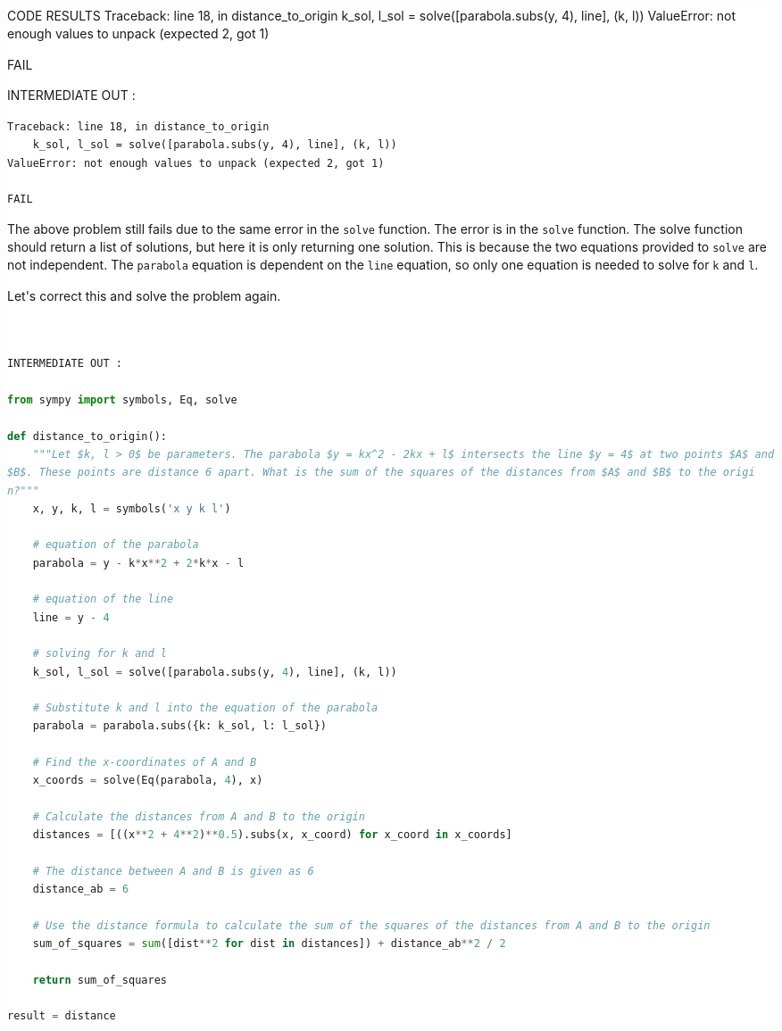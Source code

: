 CODE RESULTS Traceback: line 18, in distance_to_origin
    k_sol, l_sol = solve([parabola.subs(y, 4), line], (k, l))
ValueError: not enough values to unpack (expected 2, got 1)

FAIL


INTERMEDIATE OUT :
```output
Traceback: line 18, in distance_to_origin
    k_sol, l_sol = solve([parabola.subs(y, 4), line], (k, l))
ValueError: not enough values to unpack (expected 2, got 1)

FAIL

```
The above problem still fails due to the same error in the `solve` function. The error is in the `solve` function. The solve function should return a list of solutions, but here it is only returning one solution. This is because the two equations provided to `solve` are not independent. The `parabola` equation is dependent on the `line` equation, so only one equation is needed to solve for `k` and `l`.

Let's correct this and solve the problem again.

```python


INTERMEDIATE OUT :

from sympy import symbols, Eq, solve

def distance_to_origin():
    """Let $k, l > 0$ be parameters. The parabola $y = kx^2 - 2kx + l$ intersects the line $y = 4$ at two points $A$ and $B$. These points are distance 6 apart. What is the sum of the squares of the distances from $A$ and $B$ to the origin?"""
    x, y, k, l = symbols('x y k l')
    
    # equation of the parabola
    parabola = y - k*x**2 + 2*k*x - l
    
    # equation of the line
    line = y - 4

    # solving for k and l
    k_sol, l_sol = solve([parabola.subs(y, 4), line], (k, l))
    
    # Substitute k and l into the equation of the parabola
    parabola = parabola.subs({k: k_sol, l: l_sol})
    
    # Find the x-coordinates of A and B
    x_coords = solve(Eq(parabola, 4), x)
    
    # Calculate the distances from A and B to the origin
    distances = [((x**2 + 4**2)**0.5).subs(x, x_coord) for x_coord in x_coords]
    
    # The distance between A and B is given as 6
    distance_ab = 6
    
    # Use the distance formula to calculate the sum of the squares of the distances from A and B to the origin
    sum_of_squares = sum([dist**2 for dist in distances]) + distance_ab**2 / 2
    
    return sum_of_squares

result = distance

```